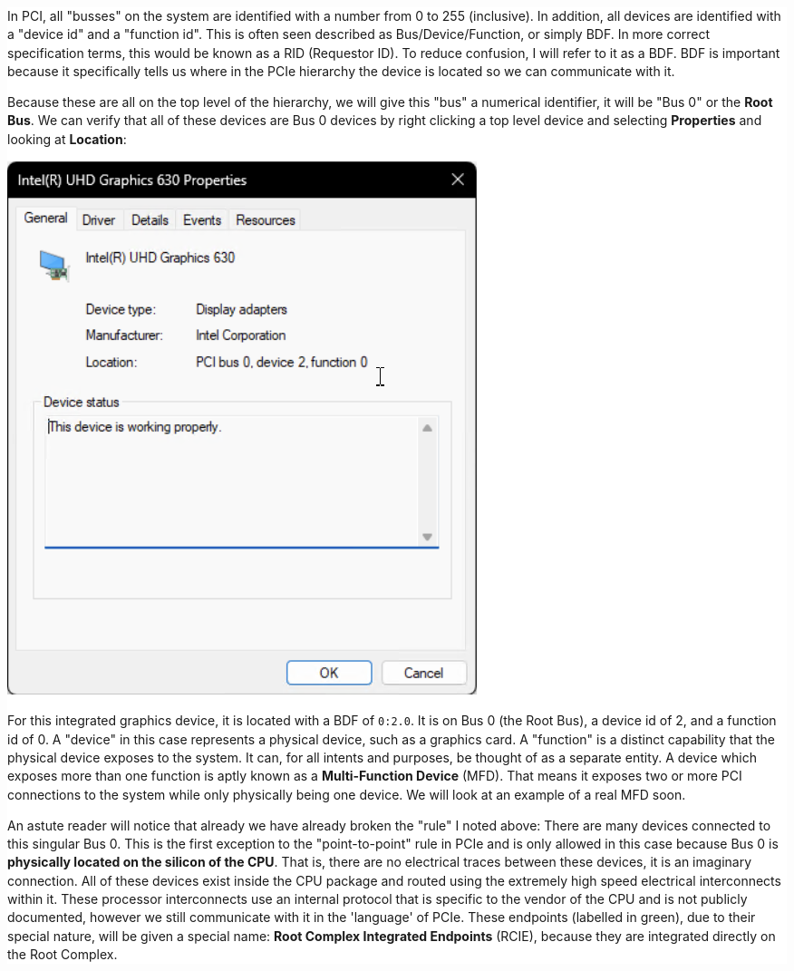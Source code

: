 In PCI, all "busses" on the system are identified with a number from 0 to 255 (inclusive). In addition, all devices are identified with a "device id" and a "function id". This is often seen described as Bus/Device/Function, or simply BDF. In more correct specification terms, this would be known as a RID (Requestor ID). To reduce confusion, I will refer to it as a BDF. BDF is important because it specifically tells us where in the PCIe hierarchy the device is located so we can communicate with it.

Because these are all on the top level of the hierarchy, we will give this "bus" a numerical identifier, it will be "Bus 0" or the **Root Bus**. We can verify that all of these devices are Bus 0 devices by right clicking a top level device and selecting **Properties** and looking at **Location**:

![image-20230212184849503](/assets/PCIe_Images_Part1/image-20230212184849503.png)

For this integrated graphics device, it is located with a BDF of `0:2.0`. It is on Bus 0 (the Root Bus), a device id of 2, and a function id of 0. A "device" in this case represents a physical device, such as a graphics card. A "function" is a distinct capability that the physical device exposes to the system. It can, for all intents and purposes, be thought of as a separate entity. A device which exposes more than one function is aptly known as a **Multi-Function Device** (MFD). That means it exposes two or more PCI connections to the system while only physically being one device. We will look at an example of a real MFD soon.

An astute reader will notice that already we have already broken the "rule" I noted above: There are many devices connected to this singular Bus 0. This is the first exception to the "point-to-point" rule in PCIe and is only allowed in this case because Bus 0 is **physically located on the silicon of the CPU**. That is, there are no electrical traces between these devices, it is an imaginary connection. All of these devices exist inside the CPU package and routed using the extremely high speed electrical interconnects within it. These processor interconnects use an internal protocol that is specific to the vendor of the CPU and is not publicly documented, however we still communicate with it in the 'language' of PCIe. These endpoints (labelled in green), due to their special nature, will be given a special name: **Root Complex Integrated Endpoints** (RCIE), because they are integrated directly on the Root Complex.
